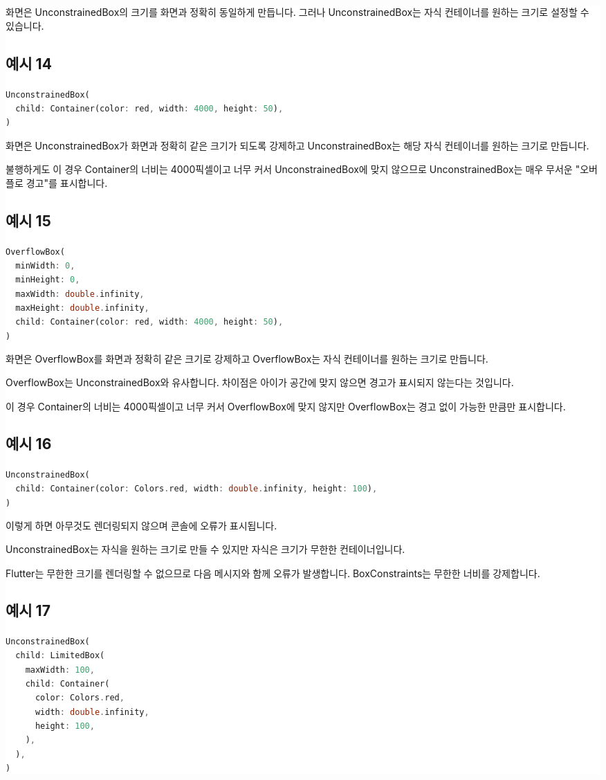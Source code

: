 화면은 UnconstrainedBox의 크기를 화면과 정확히 동일하게 만듭니다. 그러나 UnconstrainedBox는 자식 컨테이너를 원하는 크기로 설정할 수 있습니다.

## 예시 14

```dart
UnconstrainedBox(
  child: Container(color: red, width: 4000, height: 50),
)
```

화면은 UnconstrainedBox가 화면과 정확히 같은 크기가 되도록 강제하고 UnconstrainedBox는 해당 자식 컨테이너를 원하는 크기로 만듭니다.

불행하게도 이 경우 Container의 너비는 4000픽셀이고 너무 커서 UnconstrainedBox에 맞지 않으므로 UnconstrainedBox는 매우 무서운 "오버플로 경고"를 표시합니다.

## 예시 15

```dart
OverflowBox(
  minWidth: 0,
  minHeight: 0,
  maxWidth: double.infinity,
  maxHeight: double.infinity,
  child: Container(color: red, width: 4000, height: 50),
)
```

화면은 OverflowBox를 화면과 정확히 같은 크기로 강제하고 OverflowBox는 자식 컨테이너를 원하는 크기로 만듭니다.

OverflowBox는 UnconstrainedBox와 유사합니다. 차이점은 아이가 공간에 맞지 않으면 경고가 표시되지 않는다는 것입니다.

이 경우 Container의 너비는 4000픽셀이고 너무 커서 OverflowBox에 맞지 않지만 OverflowBox는 경고 없이 가능한 만큼만 표시합니다.

## 예시 16

```dart
UnconstrainedBox(
  child: Container(color: Colors.red, width: double.infinity, height: 100),
)
```

이렇게 하면 아무것도 렌더링되지 않으며 콘솔에 오류가 표시됩니다.

UnconstrainedBox는 자식을 원하는 크기로 만들 수 있지만 자식은 크기가 무한한 컨테이너입니다.

Flutter는 무한한 크기를 렌더링할 수 없으므로 다음 메시지와 함께 오류가 발생합니다. BoxConstraints는 무한한 너비를 강제합니다.

## 예시 17

```dart
UnconstrainedBox(
  child: LimitedBox(
    maxWidth: 100,
    child: Container(
      color: Colors.red,
      width: double.infinity,
      height: 100,
    ),
  ),
)
```
